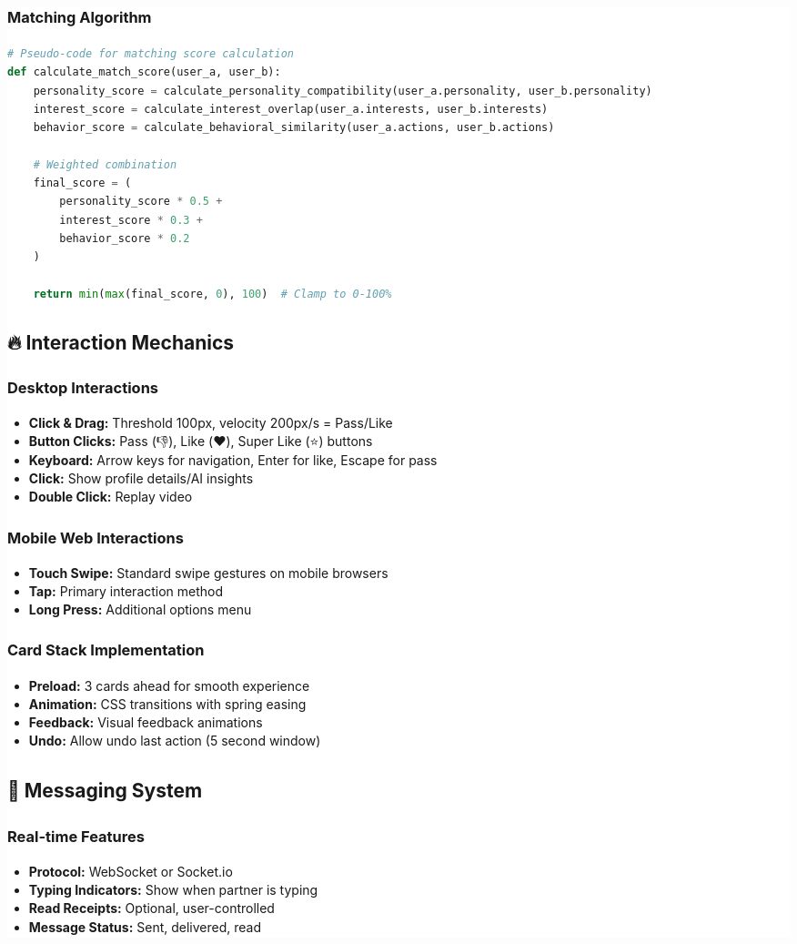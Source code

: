 ### Matching Algorithm

```python
# Pseudo-code for matching score calculation
def calculate_match_score(user_a, user_b):
    personality_score = calculate_personality_compatibility(user_a.personality, user_b.personality)
    interest_score = calculate_interest_overlap(user_a.interests, user_b.interests)
    behavior_score = calculate_behavioral_similarity(user_a.actions, user_b.actions)

    # Weighted combination
    final_score = (
        personality_score * 0.5 +
        interest_score * 0.3 +
        behavior_score * 0.2
    )

    return min(max(final_score, 0), 100)  # Clamp to 0-100%
```

## 🔥 Interaction Mechanics

### Desktop Interactions

- **Click & Drag:** Threshold 100px, velocity 200px/s = Pass/Like
- **Button Clicks:** Pass (👎), Like (❤️), Super Like (⭐) buttons
- **Keyboard:** Arrow keys for navigation, Enter for like, Escape for pass
- **Click:** Show profile details/AI insights
- **Double Click:** Replay video

### Mobile Web Interactions

- **Touch Swipe:** Standard swipe gestures on mobile browsers
- **Tap:** Primary interaction method
- **Long Press:** Additional options menu

### Card Stack Implementation

- **Preload:** 3 cards ahead for smooth experience
- **Animation:** CSS transitions with spring easing
- **Feedback:** Visual feedback animations
- **Undo:** Allow undo last action (5 second window)

## 💬 Messaging System

### Real-time Features

- **Protocol:** WebSocket or Socket.io
- **Typing Indicators:** Show when partner is typing
- **Read Receipts:** Optional, user-controlled
- **Message Status:** Sent, delivered, read
